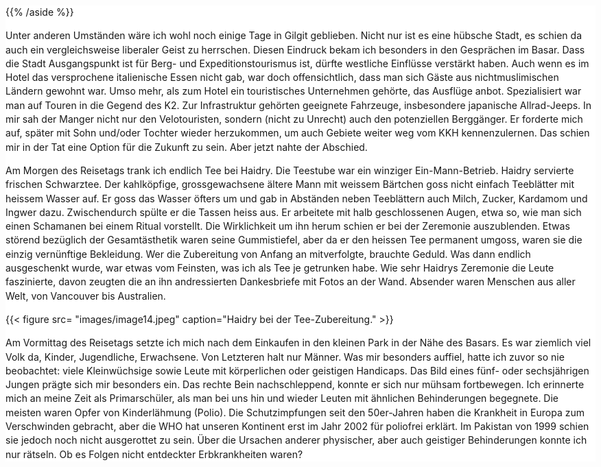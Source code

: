 {{% /aside %}}

Unter anderen Umständen wäre ich wohl noch einige Tage in Gilgit
geblieben. Nicht nur ist es eine hübsche Stadt, es schien da auch ein
vergleichsweise liberaler Geist zu herrschen. Diesen Eindruck bekam ich
besonders in den Gesprächen im Basar. Dass die Stadt Ausgangspunkt ist
für Berg- und Expeditionstourismus ist, dürfte westliche Einflüsse
verstärkt haben. Auch wenn es im Hotel das versprochene italienische
Essen nicht gab, war doch offensichtlich, dass man sich Gäste aus
nichtmuslimischen Ländern gewohnt war. Umso mehr, als zum Hotel ein
touristisches Unternehmen gehörte, das Ausflüge anbot. Spezialisiert war
man auf Touren in die Gegend des K2. Zur Infrastruktur gehörten
geeignete Fahrzeuge, insbesondere japanische Allrad-Jeeps. In mir sah
der Manger nicht nur den Velotouristen, sondern (nicht zu Unrecht) auch
den potenziellen Berggänger. Er forderte mich auf, später mit Sohn
und/oder Tochter wieder herzukommen, um auch Gebiete weiter weg vom KKH
kennenzulernen. Das schien mir in der Tat eine Option für die Zukunft zu
sein. Aber jetzt nahte der Abschied.

Am Morgen des Reisetags trank ich endlich Tee bei Haidry. Die Teestube
war ein winziger Ein-Mann-Betrieb. Haidry servierte frischen Schwarztee.
Der kahlköpfige, grossgewachsene ältere Mann mit weissem Bärtchen goss
nicht einfach Teeblätter mit heissem Wasser auf. Er goss das Wasser
öfters um und gab in Abständen neben Teeblättern auch Milch, Zucker,
Kardamom und Ingwer dazu. Zwischendurch spülte er die Tassen heiss aus.
Er arbeitete mit halb geschlossenen Augen, etwa so, wie man sich einen
Schamanen bei einem Ritual vorstellt. Die Wirklichkeit um ihn herum
schien er bei der Zeremonie auszublenden. Etwas störend bezüglich der
Gesamtästhetik waren seine Gummistiefel, aber da er den heissen Tee
permanent umgoss, waren sie die einzig vernünftige Bekleidung. Wer die
Zubereitung von Anfang an mitverfolgte, brauchte Geduld. Was dann
endlich ausgeschenkt wurde, war etwas vom Feinsten, was ich als Tee je
getrunken habe. Wie sehr Haidrys Zeremonie die Leute faszinierte, davon
zeugten die an ihn andressierten Dankesbriefe mit Fotos an der Wand.
Absender waren Menschen aus aller Welt, von Vancouver bis Australien.

{{< figure src= "images/image14.jpeg" caption="Haidry bei der Tee-Zubereitung." >}}

Am Vormittag des Reisetags setzte ich mich nach dem Einkaufen in den
kleinen Park in der Nähe des Basars. Es war ziemlich viel Volk da,
Kinder, Jugendliche, Erwachsene. Von Letzteren halt nur Männer. Was mir
besonders auffiel, hatte ich zuvor so nie beobachtet: viele
Kleinwüchsige sowie Leute mit körperlichen oder geistigen Handicaps. Das
Bild eines fünf- oder sechsjährigen Jungen prägte sich mir besonders
ein. Das rechte Bein nachschleppend, konnte er sich nur mühsam
fortbewegen. Ich erinnerte mich an meine Zeit als Primarschüler, als man
bei uns hin und wieder Leuten mit ähnlichen Behinderungen begegnete. Die
meisten waren Opfer von Kinderlähmung (Polio). Die Schutzimpfungen seit
den 50er-Jahren haben die Krankheit in Europa zum Verschwinden gebracht,
aber die WHO hat unseren Kontinent erst im Jahr 2002 für poliofrei
erklärt. Im Pakistan von 1999 schien sie jedoch noch nicht ausgerottet
zu sein. Über die Ursachen anderer physischer, aber auch geistiger
Behinderungen konnte ich nur rätseln. Ob es Folgen nicht entdeckter
Erbkrankheiten waren?
